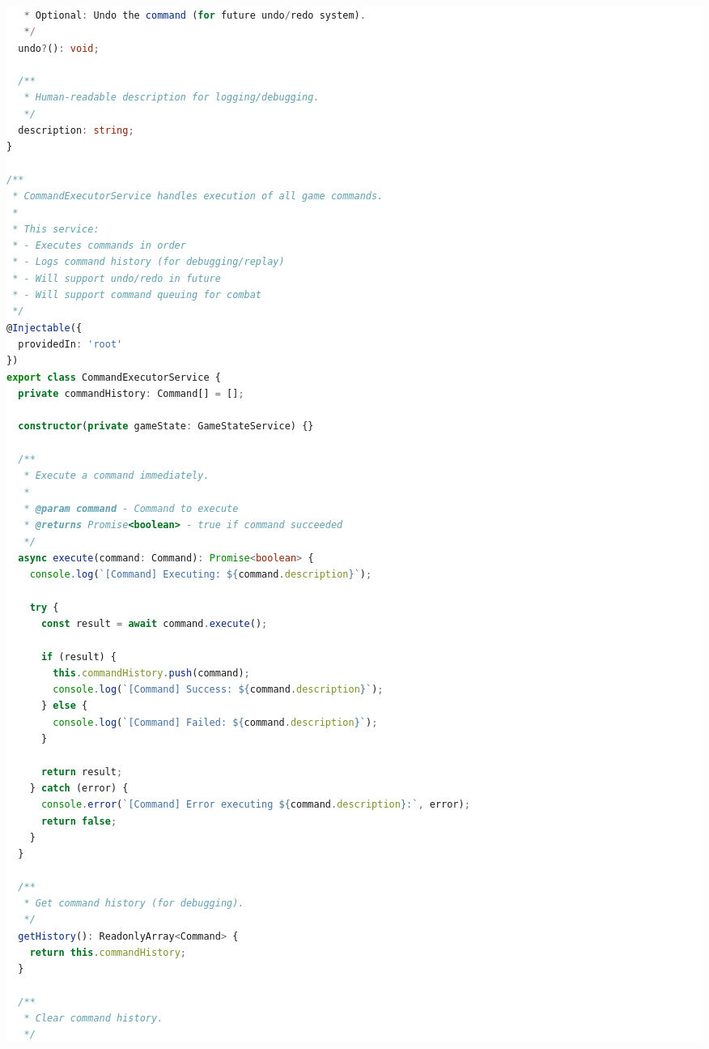 ```typescript
   * Optional: Undo the command (for future undo/redo system).
   */
  undo?(): void;

  /**
   * Human-readable description for logging/debugging.
   */
  description: string;
}

/**
 * CommandExecutorService handles execution of all game commands.
 *
 * This service:
 * - Executes commands in order
 * - Logs command history (for debugging/replay)
 * - Will support undo/redo in future
 * - Will support command queuing for combat
 */
@Injectable({
  providedIn: 'root'
})
export class CommandExecutorService {
  private commandHistory: Command[] = [];

  constructor(private gameState: GameStateService) {}

  /**
   * Execute a command immediately.
   *
   * @param command - Command to execute
   * @returns Promise<boolean> - true if command succeeded
   */
  async execute(command: Command): Promise<boolean> {
    console.log(`[Command] Executing: ${command.description}`);

    try {
      const result = await command.execute();

      if (result) {
        this.commandHistory.push(command);
        console.log(`[Command] Success: ${command.description}`);
      } else {
        console.log(`[Command] Failed: ${command.description}`);
      }

      return result;
    } catch (error) {
      console.error(`[Command] Error executing ${command.description}:`, error);
      return false;
    }
  }

  /**
   * Get command history (for debugging).
   */
  getHistory(): ReadonlyArray<Command> {
    return this.commandHistory;
  }

  /**
   * Clear command history.
   */
```